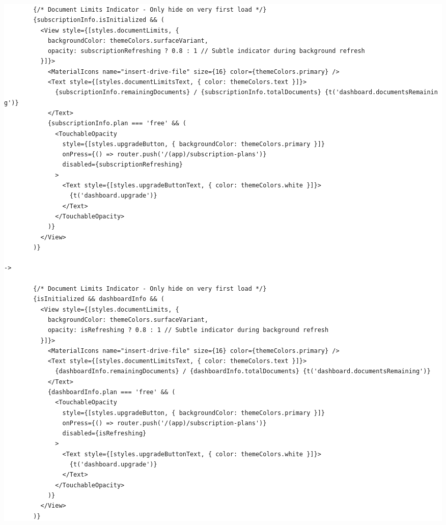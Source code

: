 ```typescriptreact
        {/* Document Limits Indicator - Only hide on very first load */}
        {subscriptionInfo.isInitialized && (
          <View style={[styles.documentLimits, { 
            backgroundColor: themeColors.surfaceVariant,
            opacity: subscriptionRefreshing ? 0.8 : 1 // Subtle indicator during background refresh
          }]}>
            <MaterialIcons name="insert-drive-file" size={16} color={themeColors.primary} />
            <Text style={[styles.documentLimitsText, { color: themeColors.text }]}>
              {subscriptionInfo.remainingDocuments} / {subscriptionInfo.totalDocuments} {t('dashboard.documentsRemaining')}
            </Text>
            {subscriptionInfo.plan === 'free' && (
              <TouchableOpacity 
                style={[styles.upgradeButton, { backgroundColor: themeColors.primary }]}
                onPress={() => router.push('/(app)/subscription-plans')}
                disabled={subscriptionRefreshing}
              >
                <Text style={[styles.upgradeButtonText, { color: themeColors.white }]}>
                  {t('dashboard.upgrade')}
                </Text>
              </TouchableOpacity>
            )}
          </View>
        )}

->

        {/* Document Limits Indicator - Only hide on very first load */}
        {isInitialized && dashboardInfo && (
          <View style={[styles.documentLimits, { 
            backgroundColor: themeColors.surfaceVariant,
            opacity: isRefreshing ? 0.8 : 1 // Subtle indicator during background refresh
          }]}>
            <MaterialIcons name="insert-drive-file" size={16} color={themeColors.primary} />
            <Text style={[styles.documentLimitsText, { color: themeColors.text }]}>
              {dashboardInfo.remainingDocuments} / {dashboardInfo.totalDocuments} {t('dashboard.documentsRemaining')}
            </Text>
            {dashboardInfo.plan === 'free' && (
              <TouchableOpacity 
                style={[styles.upgradeButton, { backgroundColor: themeColors.primary }]}
                onPress={() => router.push('/(app)/subscription-plans')}
                disabled={isRefreshing}
              >
                <Text style={[styles.upgradeButtonText, { color: themeColors.white }]}>
                  {t('dashboard.upgrade')}
                </Text>
              </TouchableOpacity>
            )}
          </View>
        )}
```
